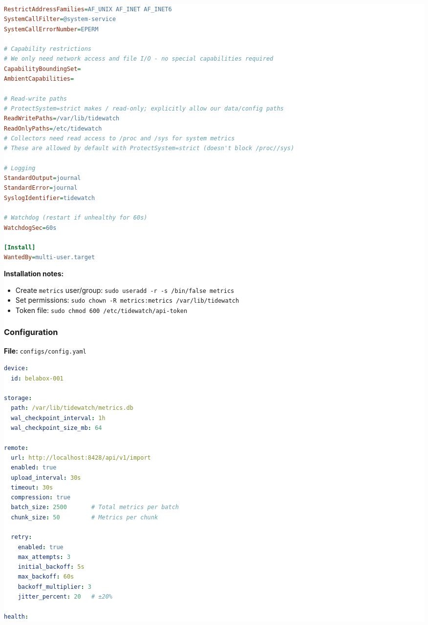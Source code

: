 ```ini
RestrictAddressFamilies=AF_UNIX AF_INET AF_INET6
SystemCallFilter=@system-service
SystemCallErrorNumber=EPERM

# Capability restrictions
# We only need network access and file I/O - no special capabilities required
CapabilityBoundingSet=
AmbientCapabilities=

# Read-write paths
# ProtectSystem=strict makes / read-only; explicitly allow our data/config paths
ReadWritePaths=/var/lib/tidewatch
ReadOnlyPaths=/etc/tidewatch
# Collectors need read access to /proc and /sys for system metrics
# These are allowed by default with ProtectSystem=strict (doesn't block /proc//sys)

# Logging
StandardOutput=journal
StandardError=journal
SyslogIdentifier=tidewatch

# Watchdog (restart if unhealthy for 60s)
WatchdogSec=60s

[Install]
WantedBy=multi-user.target
```

**Installation notes:**
- Create `metrics` user/group: `sudo useradd -r -s /bin/false metrics`
- Set permissions: `sudo chown -R metrics:metrics /var/lib/tidewatch`
- Token file: `sudo chmod 600 /etc/tidewatch/api-token`

### Configuration

**File:** `configs/config.yaml`

```yaml
device:
  id: belabox-001

storage:
  path: /var/lib/tidewatch/metrics.db
  wal_checkpoint_interval: 1h
  wal_checkpoint_size_mb: 64

remote:
  url: http://localhost:8428/api/v1/import
  enabled: true
  upload_interval: 30s
  timeout: 30s
  compression: true
  batch_size: 2500       # Total metrics per batch
  chunk_size: 50         # Metrics per chunk

  retry:
    enabled: true
    max_attempts: 3
    initial_backoff: 5s
    max_backoff: 60s
    backoff_multiplier: 3
    jitter_percent: 20   # ±20%

health:
```